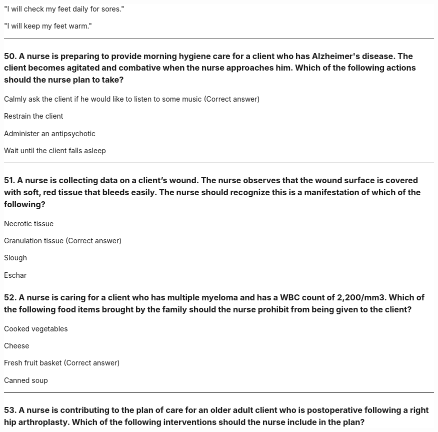 "I will check my feet daily for sores."

"I will keep my feet warm."

***

### 50. A nurse is preparing to provide morning hygiene care for&#xA;a client who has Alzheimer's disease. The client becomes agitated and combative&#xA;when the nurse approaches him. Which of the following actions should the nurse&#xA;plan to take?

Calmly ask the client if he would like to listen to some
music (Correct answer)

Restrain the client

Administer an antipsychotic

Wait until the client falls asleep

***

### 51. A nurse is collecting data on a client’s wound. The&#xA;nurse observes that the wound surface is covered with soft, red tissue that&#xA;bleeds easily. The nurse should recognize this is a manifestation of which of&#xA;the following?

Necrotic tissue

Granulation tissue (Correct answer)

Slough

Eschar

###

### 52. A nurse is caring for a client who has multiple myeloma&#xA;and has a WBC count of 2,200/mm3. Which of the following food items brought by&#xA;the family should the nurse prohibit from being given to the client?

Cooked vegetables

Cheese

Fresh fruit basket (Correct answer)

Canned soup

***

### 53. A nurse is contributing to the plan of care for an older&#xA;adult client who is postoperative following a right hip arthroplasty. Which of&#xA;the following interventions should the nurse include in the plan?
